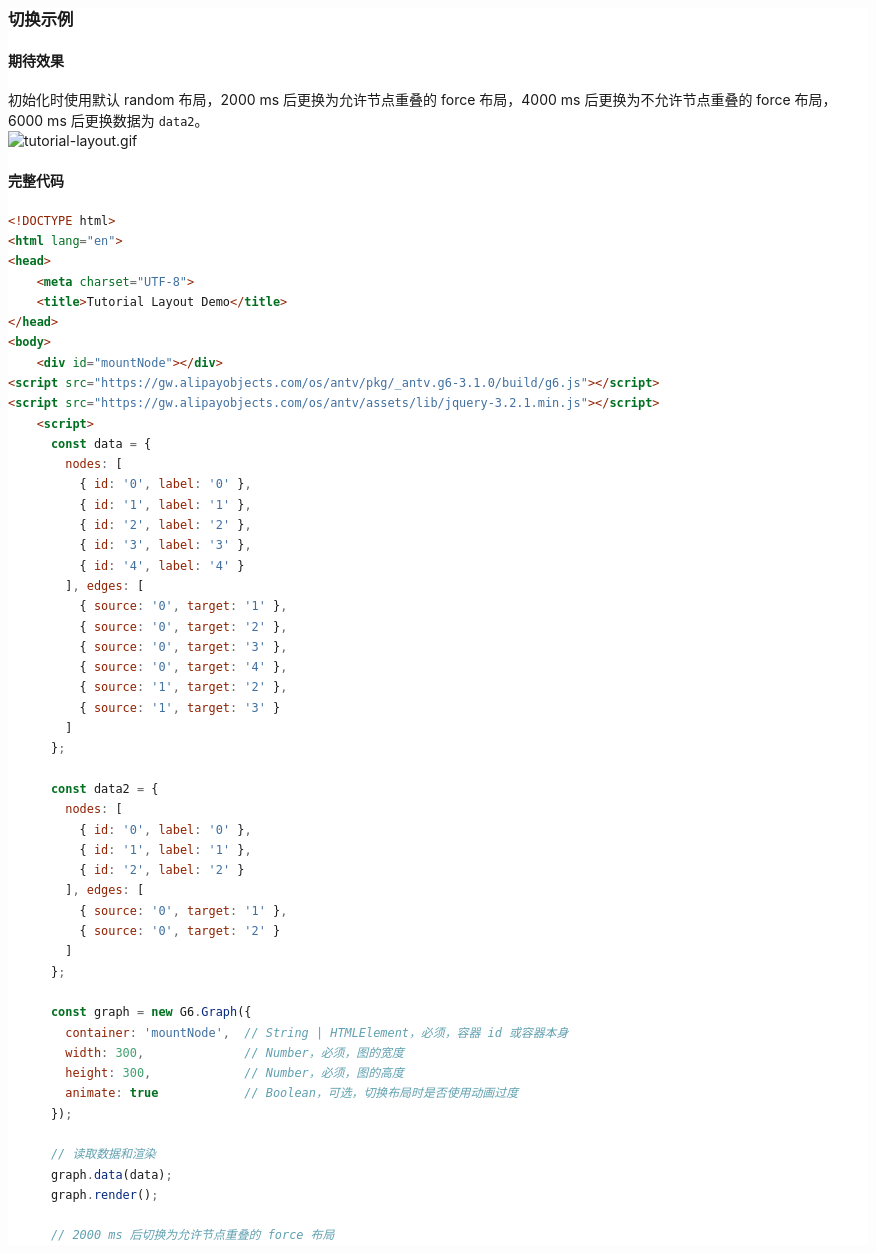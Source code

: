 <a name="Rp5Wk"></a>
### 切换示例
<a name="X8sJ1"></a>
#### 期待效果
初始化时使用默认 random 布局，2000 ms 后更换为允许节点重叠的 force 布局，4000 ms 后更换为不允许节点重叠的 force 布局，6000 ms 后更换数据为 `data2`。<br />![tutorial-layout.gif](https://cdn.nlark.com/yuque/0/2019/gif/156681/1569837754937-a1b91cef-8846-487f-a1cd-b5231fcf09a3.gif#align=left&display=inline&height=329&name=tutorial-layout.gif&originHeight=329&originWidth=440&search=&size=84736&status=done&width=440)
<a name="6Wf0G"></a>
#### 完整代码
```html
<!DOCTYPE html>
<html lang="en">
<head>
    <meta charset="UTF-8">
    <title>Tutorial Layout Demo</title>
</head>
<body>
    <div id="mountNode"></div>
<script src="https://gw.alipayobjects.com/os/antv/pkg/_antv.g6-3.1.0/build/g6.js"></script>
<script src="https://gw.alipayobjects.com/os/antv/assets/lib/jquery-3.2.1.min.js"></script>
    <script>
      const data = {
        nodes: [
          { id: '0', label: '0' },
          { id: '1', label: '1' },
          { id: '2', label: '2' },
          { id: '3', label: '3' },
          { id: '4', label: '4' }
        ], edges: [
          { source: '0', target: '1' },
          { source: '0', target: '2' },
          { source: '0', target: '3' },
          { source: '0', target: '4' },
          { source: '1', target: '2' },
          { source: '1', target: '3' }
        ]
      };

      const data2 = {
        nodes: [
          { id: '0', label: '0' },
          { id: '1', label: '1' },
          { id: '2', label: '2' }
        ], edges: [
          { source: '0', target: '1' },
          { source: '0', target: '2' }
        ]
      };

      const graph = new G6.Graph({
        container: 'mountNode',  // String | HTMLElement，必须，容器 id 或容器本身
        width: 300,              // Number，必须，图的宽度
        height: 300,             // Number，必须，图的高度
        animate: true            // Boolean，可选，切换布局时是否使用动画过度
      });

      // 读取数据和渲染
      graph.data(data);
      graph.render();

      // 2000 ms 后切换为允许节点重叠的 force 布局
```